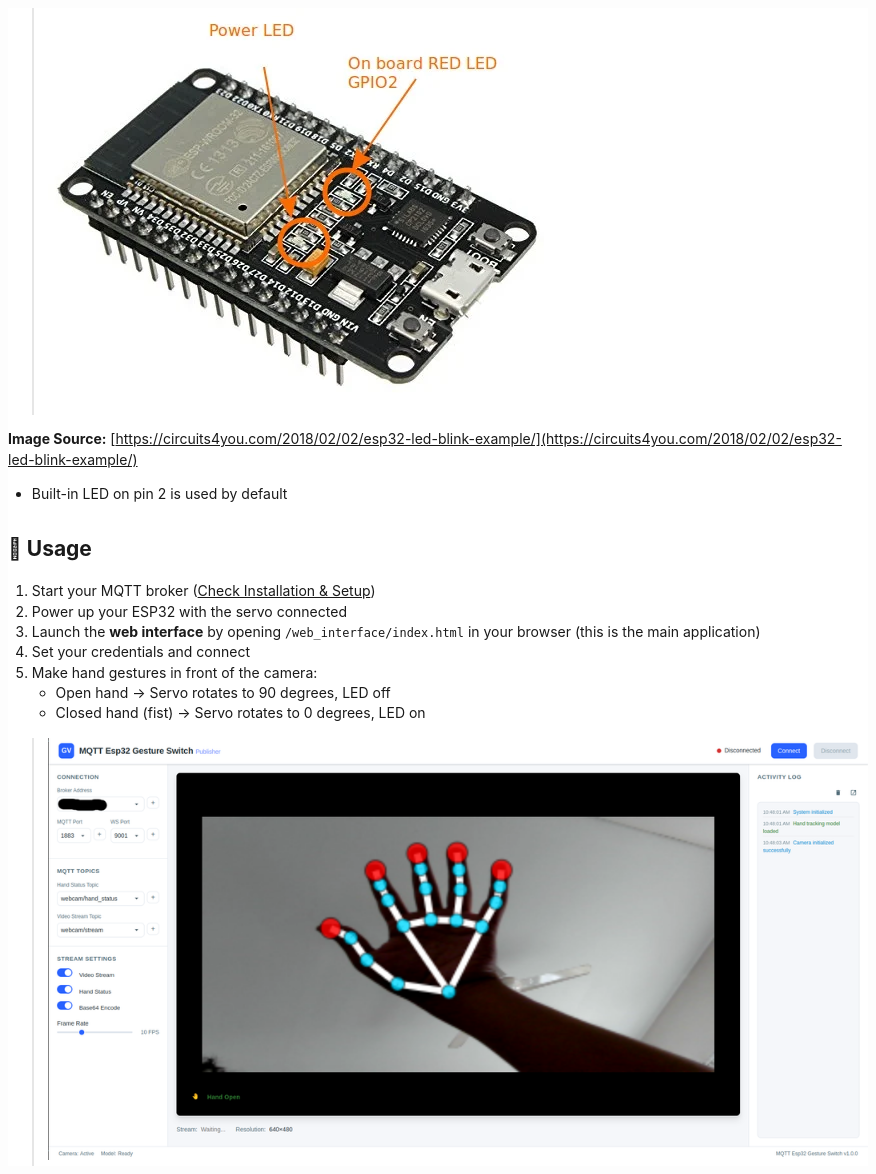 > ![Connections](Images/ESP32-LED.png)

**Image Source:** [https://circuits4you.com/2018/02/02/esp32-led-blink-example/](https://circuits4you.com/2018/02/02/esp32-led-blink-example/)

- Built-in LED on pin 2 is used by default

## 🚀 Usage

1. Start your MQTT broker ([Check Installation & Setup](#🛠️-installation--setup))
2. Power up your ESP32 with the servo connected
3. Launch the **web interface** by opening `/web_interface/index.html` in your browser (this is the main application)
4. Set your credentials and connect
5. Make hand gestures in front of the camera:
   - Open hand → Servo rotates to 90 degrees, LED off
   - Closed hand (fist) → Servo rotates to 0 degrees, LED on

> ![Web Interface](Images/web-ui-open.png)